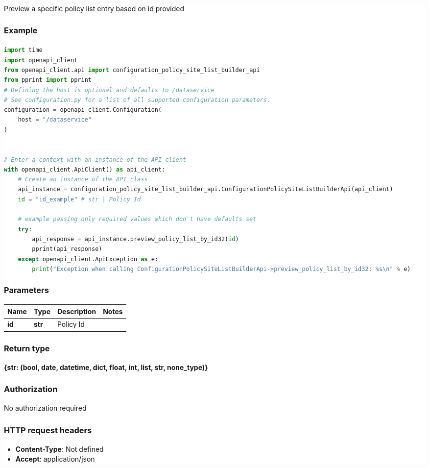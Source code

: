 

Preview a specific policy list entry based on id provided

### Example


```python
import time
import openapi_client
from openapi_client.api import configuration_policy_site_list_builder_api
from pprint import pprint
# Defining the host is optional and defaults to /dataservice
# See configuration.py for a list of all supported configuration parameters.
configuration = openapi_client.Configuration(
    host = "/dataservice"
)


# Enter a context with an instance of the API client
with openapi_client.ApiClient() as api_client:
    # Create an instance of the API class
    api_instance = configuration_policy_site_list_builder_api.ConfigurationPolicySiteListBuilderApi(api_client)
    id = "id_example" # str | Policy Id

    # example passing only required values which don't have defaults set
    try:
        api_response = api_instance.preview_policy_list_by_id32(id)
        pprint(api_response)
    except openapi_client.ApiException as e:
        print("Exception when calling ConfigurationPolicySiteListBuilderApi->preview_policy_list_by_id32: %s\n" % e)
```


### Parameters

Name | Type | Description  | Notes
------------- | ------------- | ------------- | -------------
 **id** | **str**| Policy Id |

### Return type

**{str: (bool, date, datetime, dict, float, int, list, str, none_type)}**

### Authorization

No authorization required

### HTTP request headers

 - **Content-Type**: Not defined
 - **Accept**: application/json
